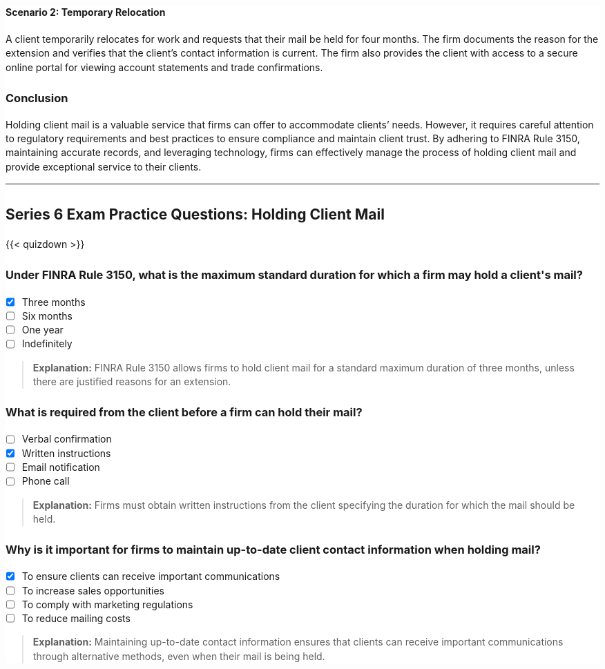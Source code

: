#### Scenario 2: Temporary Relocation

A client temporarily relocates for work and requests that their mail be held for four months. The firm documents the reason for the extension and verifies that the client’s contact information is current. The firm also provides the client with access to a secure online portal for viewing account statements and trade confirmations.

### Conclusion

Holding client mail is a valuable service that firms can offer to accommodate clients’ needs. However, it requires careful attention to regulatory requirements and best practices to ensure compliance and maintain client trust. By adhering to FINRA Rule 3150, maintaining accurate records, and leveraging technology, firms can effectively manage the process of holding client mail and provide exceptional service to their clients.

---

## Series 6 Exam Practice Questions: Holding Client Mail

{{< quizdown >}}

### Under FINRA Rule 3150, what is the maximum standard duration for which a firm may hold a client's mail?

- [x] Three months
- [ ] Six months
- [ ] One year
- [ ] Indefinitely

> **Explanation:** FINRA Rule 3150 allows firms to hold client mail for a standard maximum duration of three months, unless there are justified reasons for an extension.

### What is required from the client before a firm can hold their mail?

- [ ] Verbal confirmation
- [x] Written instructions
- [ ] Email notification
- [ ] Phone call

> **Explanation:** Firms must obtain written instructions from the client specifying the duration for which the mail should be held.

### Why is it important for firms to maintain up-to-date client contact information when holding mail?

- [x] To ensure clients can receive important communications
- [ ] To increase sales opportunities
- [ ] To comply with marketing regulations
- [ ] To reduce mailing costs

> **Explanation:** Maintaining up-to-date contact information ensures that clients can receive important communications through alternative methods, even when their mail is being held.
